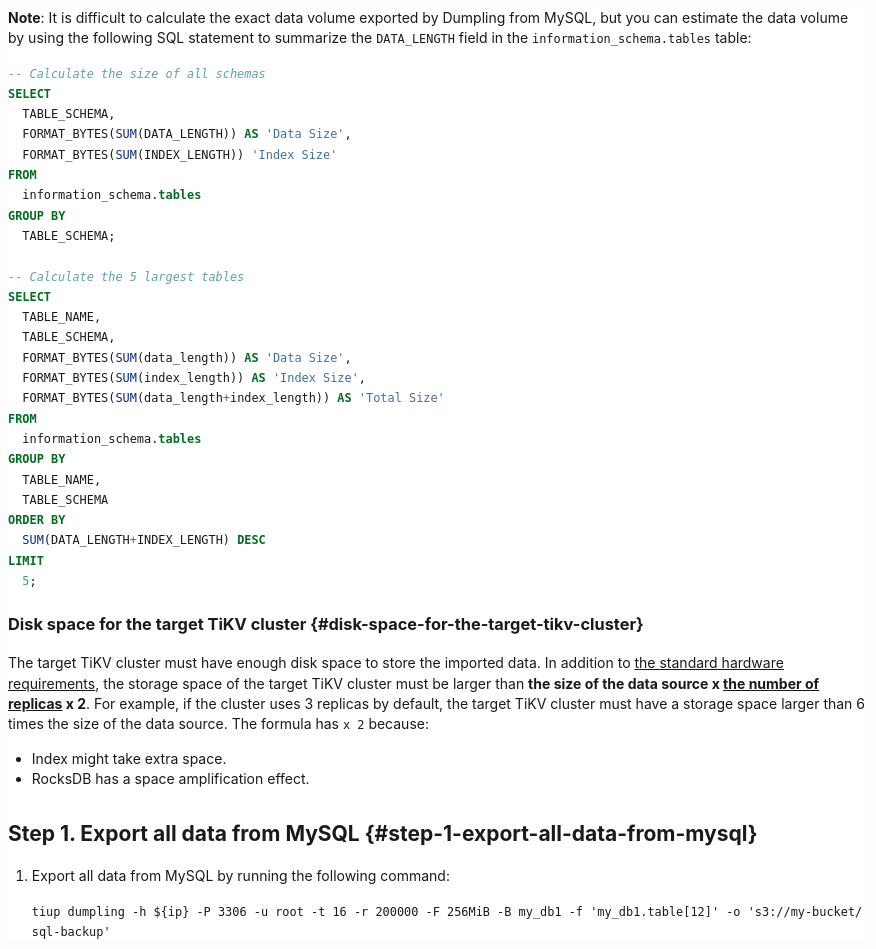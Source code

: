 **Note**: It is difficult to calculate the exact data volume exported by Dumpling from MySQL, but you can estimate the data volume by using the following SQL statement to summarize the `DATA_LENGTH` field in the `information_schema.tables` table:

```sql
-- Calculate the size of all schemas
SELECT
  TABLE_SCHEMA,
  FORMAT_BYTES(SUM(DATA_LENGTH)) AS 'Data Size',
  FORMAT_BYTES(SUM(INDEX_LENGTH)) 'Index Size'
FROM
  information_schema.tables
GROUP BY
  TABLE_SCHEMA;

-- Calculate the 5 largest tables
SELECT 
  TABLE_NAME,
  TABLE_SCHEMA,
  FORMAT_BYTES(SUM(data_length)) AS 'Data Size',
  FORMAT_BYTES(SUM(index_length)) AS 'Index Size',
  FORMAT_BYTES(SUM(data_length+index_length)) AS 'Total Size'
FROM
  information_schema.tables
GROUP BY
  TABLE_NAME,
  TABLE_SCHEMA
ORDER BY
  SUM(DATA_LENGTH+INDEX_LENGTH) DESC
LIMIT
  5;
```

### Disk space for the target TiKV cluster {#disk-space-for-the-target-tikv-cluster}

The target TiKV cluster must have enough disk space to store the imported data. In addition to [the standard hardware requirements](/hardware-and-software-requirements.md), the storage space of the target TiKV cluster must be larger than **the size of the data source x <a href="/faq/manage-cluster-faq.md#is-the-number-of-replicas-in-each-region-configurable-if-yes-how-to-configure-it">the number of replicas</a> x 2**. For example, if the cluster uses 3 replicas by default, the target TiKV cluster must have a storage space larger than 6 times the size of the data source. The formula has `x 2` because:

-   Index might take extra space.
-   RocksDB has a space amplification effect.

## Step 1. Export all data from MySQL {#step-1-export-all-data-from-mysql}

1.  Export all data from MySQL by running the following command:

    ```shell
    tiup dumpling -h ${ip} -P 3306 -u root -t 16 -r 200000 -F 256MiB -B my_db1 -f 'my_db1.table[12]' -o 's3://my-bucket/sql-backup'
    ```
